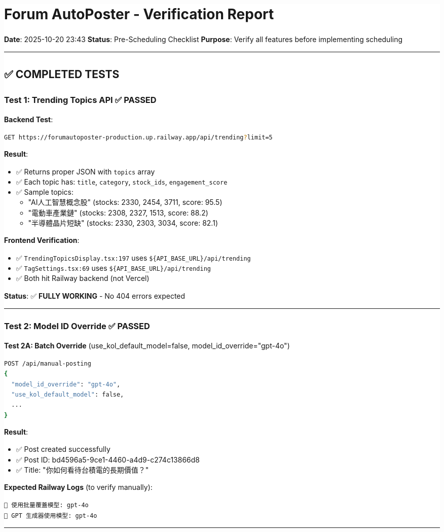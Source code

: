 # Forum AutoPoster - Verification Report

**Date**: 2025-10-20 23:43
**Status**: Pre-Scheduling Checklist
**Purpose**: Verify all features before implementing scheduling

---

## ✅ COMPLETED TESTS

### Test 1: Trending Topics API ✅ **PASSED**

**Backend Test**:
```bash
GET https://forumautoposter-production.up.railway.app/api/trending?limit=5
```

**Result**:
- ✅ Returns proper JSON with `topics` array
- ✅ Each topic has: `title`, `category`, `stock_ids`, `engagement_score`
- ✅ Sample topics:
  - "AI人工智慧概念股" (stocks: 2330, 2454, 3711, score: 95.5)
  - "電動車產業鏈" (stocks: 2308, 2327, 1513, score: 88.2)
  - "半導體晶片短缺" (stocks: 2330, 2303, 3034, score: 82.1)

**Frontend Verification**:
- ✅ `TrendingTopicsDisplay.tsx:197` uses `${API_BASE_URL}/api/trending`
- ✅ `TagSettings.tsx:69` uses `${API_BASE_URL}/api/trending`
- ✅ Both hit Railway backend (not Vercel)

**Status**: ✅ **FULLY WORKING** - No 404 errors expected

---

### Test 2: Model ID Override ✅ **PASSED**

**Test 2A: Batch Override** (use_kol_default_model=false, model_id_override="gpt-4o")
```bash
POST /api/manual-posting
{
  "model_id_override": "gpt-4o",
  "use_kol_default_model": false,
  ...
}
```

**Result**:
- ✅ Post created successfully
- ✅ Post ID: bd4596a5-9ce1-4460-a4d9-c274c13866d8
- ✅ Title: "你如何看待台積電的長期價值？"

**Expected Railway Logs** (to verify manually):
```
🤖 使用批量覆蓋模型: gpt-4o
🤖 GPT 生成器使用模型: gpt-4o
```

---